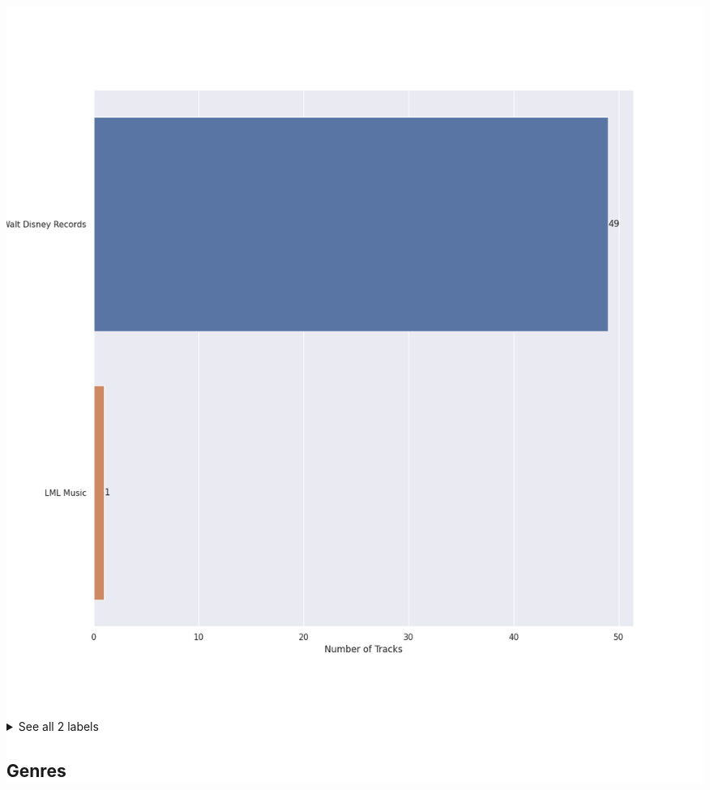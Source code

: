 ![Bar chart of top 2 record labels](../images/playlists/disney/labels.png)


<details><summary>See all 2 labels</summary></details>


## Genres
